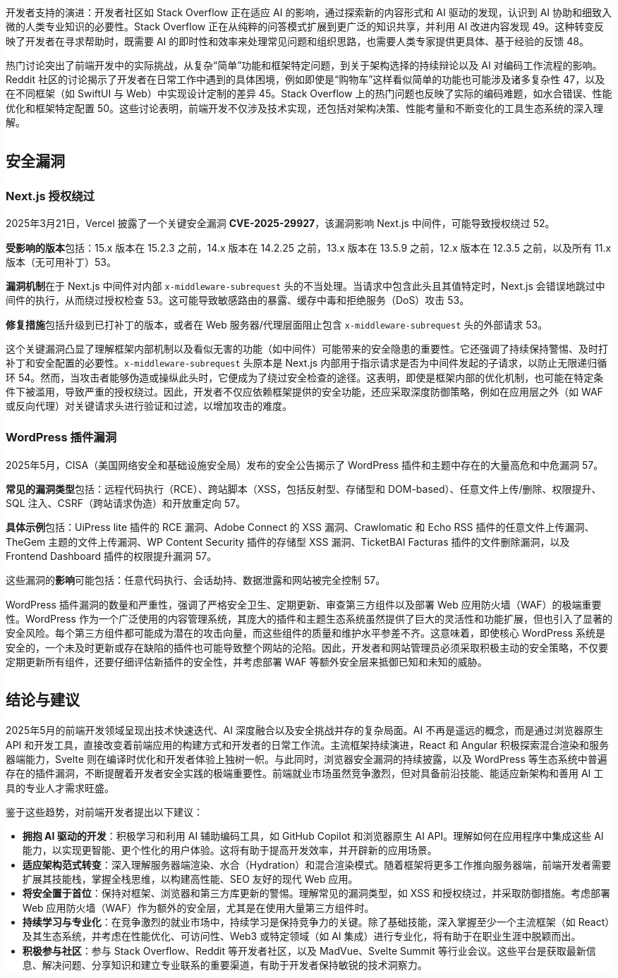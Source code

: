 开发者支持的演进：开发者社区如 Stack Overflow 正在适应 AI 的影响，通过探索新的内容形式和 AI 驱动的发现，认识到 AI 协助和细致入微的人类专业知识的必要性。Stack Overflow 正在从纯粹的问答模式扩展到更广泛的知识共享，并利用 AI 改进内容发现 49。这种转变反映了开发者在寻求帮助时，既需要 AI 的即时性和效率来处理常见问题和组织思路，也需要人类专家提供更具体、基于经验的反馈 48。

热门讨论突出了前端开发中的实际挑战，从复杂“简单”功能和框架特定问题，到关于架构选择的持续辩论以及 AI 对编码工作流程的影响。Reddit 社区的讨论揭示了开发者在日常工作中遇到的具体困境，例如即使是“购物车”这样看似简单的功能也可能涉及诸多复杂性 47，以及在不同框架（如 SwiftUI 与 Web）中实现设计定制的差异 45。Stack Overflow 上的热门问题也反映了实际的编码难题，如水合错误、性能优化和框架特定配置 50。这些讨论表明，前端开发不仅涉及技术实现，还包括对架构决策、性能考量和不断变化的工具生态系统的深入理解。

## 安全漏洞

### Next.js 授权绕过

2025年3月21日，Vercel 披露了一个关键安全漏洞 **CVE-2025-29927**，该漏洞影响 Next.js 中间件，可能导致授权绕过 52。

**受影响的版本**包括：15.x 版本在 15.2.3 之前，14.x 版本在 14.2.25 之前，13.x 版本在 13.5.9 之前，12.x 版本在 12.3.5 之前，以及所有 11.x 版本（无可用补丁）53。

**漏洞机制**在于 Next.js 中间件对内部 `x-middleware-subrequest` 头的不当处理。当请求中包含此头且其值特定时，Next.js 会错误地跳过中间件的执行，从而绕过授权检查 53。这可能导致敏感路由的暴露、缓存中毒和拒绝服务（DoS）攻击 53。

**修复措施**包括升级到已打补丁的版本，或者在 Web 服务器/代理层面阻止包含 `x-middleware-subrequest` 头的外部请求 53。

这个关键漏洞凸显了理解框架内部机制以及看似无害的功能（如中间件）可能带来的安全隐患的重要性。它还强调了持续保持警惕、及时打补丁和安全配置的必要性。`x-middleware-subrequest` 头原本是 Next.js 内部用于指示请求是否为中间件发起的子请求，以防止无限递归循环 54。然而，当攻击者能够伪造或操纵此头时，它便成为了绕过安全检查的途径。这表明，即使是框架内部的优化机制，也可能在特定条件下被滥用，导致严重的授权绕过。因此，开发者不仅应依赖框架提供的安全功能，还应采取深度防御策略，例如在应用层之外（如 WAF 或反向代理）对关键请求头进行验证和过滤，以增加攻击的难度。

### WordPress 插件漏洞

2025年5月，CISA（美国网络安全和基础设施安全局）发布的安全公告揭示了 WordPress 插件和主题中存在的大量高危和中危漏洞 57。

**常见的漏洞类型**包括：远程代码执行（RCE）、跨站脚本（XSS，包括反射型、存储型和 DOM-based）、任意文件上传/删除、权限提升、SQL 注入、CSRF（跨站请求伪造）和开放重定向 57。

**具体示例**包括：UiPress lite 插件的 RCE 漏洞、Adobe Connect 的 XSS 漏洞、Crawlomatic 和 Echo RSS 插件的任意文件上传漏洞、TheGem 主题的文件上传漏洞、WP Content Security 插件的存储型 XSS 漏洞、TicketBAI Facturas 插件的文件删除漏洞，以及 Frontend Dashboard 插件的权限提升漏洞 57。

这些漏洞的**影响**可能包括：任意代码执行、会话劫持、数据泄露和网站被完全控制 57。

WordPress 插件漏洞的数量和严重性，强调了严格安全卫生、定期更新、审查第三方组件以及部署 Web 应用防火墙（WAF）的极端重要性。WordPress 作为一个广泛使用的内容管理系统，其庞大的插件和主题生态系统虽然提供了巨大的灵活性和功能扩展，但也引入了显著的安全风险。每个第三方组件都可能成为潜在的攻击向量，而这些组件的质量和维护水平参差不齐。这意味着，即使核心 WordPress 系统是安全的，一个未及时更新或存在缺陷的插件也可能导致整个网站的沦陷。因此，开发者和网站管理员必须采取积极主动的安全策略，不仅要定期更新所有组件，还要仔细评估新插件的安全性，并考虑部署 WAF 等额外安全层来抵御已知和未知的威胁。

## 结论与建议

2025年5月的前端开发领域呈现出技术快速迭代、AI 深度融合以及安全挑战并存的复杂局面。AI 不再是遥远的概念，而是通过浏览器原生 API 和开发工具，直接改变着前端应用的构建方式和开发者的日常工作流。主流框架持续演进，React 和 Angular 积极探索混合渲染和服务器端能力，Svelte 则在编译时优化和开发者体验上独树一帜。与此同时，浏览器安全漏洞的持续披露，以及 WordPress 等生态系统中普遍存在的插件漏洞，不断提醒着开发者安全实践的极端重要性。前端就业市场虽然竞争激烈，但对具备前沿技能、能适应新架构和善用 AI 工具的专业人才需求旺盛。

鉴于这些趋势，对前端开发者提出以下建议：

- **拥抱 AI 驱动的开发**：积极学习和利用 AI 辅助编码工具，如 GitHub Copilot 和浏览器原生 AI API。理解如何在应用程序中集成这些 AI 能力，以实现更智能、更个性化的用户体验。这将有助于提高开发效率，并开辟新的应用场景。
- **适应架构范式转变**：深入理解服务器端渲染、水合（Hydration）和混合渲染模式。随着框架将更多工作推向服务器端，前端开发者需要扩展其技能栈，掌握全栈思维，以构建高性能、SEO 友好的现代 Web 应用。
- **将安全置于首位**：保持对框架、浏览器和第三方库更新的警惕。理解常见的漏洞类型，如 XSS 和授权绕过，并采取防御措施。考虑部署 Web 应用防火墙（WAF）作为额外的安全层，尤其是在使用大量第三方组件时。
- **持续学习与专业化**：在竞争激烈的就业市场中，持续学习是保持竞争力的关键。除了基础技能，深入掌握至少一个主流框架（如 React）及其生态系统，并考虑在性能优化、可访问性、Web3 或特定领域（如 AI 集成）进行专业化，将有助于在职业生涯中脱颖而出。
- **积极参与社区**：参与 Stack Overflow、Reddit 等开发者社区，以及 MadVue、Svelte Summit 等行业会议。这些平台是获取最新信息、解决问题、分享知识和建立专业联系的重要渠道，有助于开发者保持敏锐的技术洞察力。